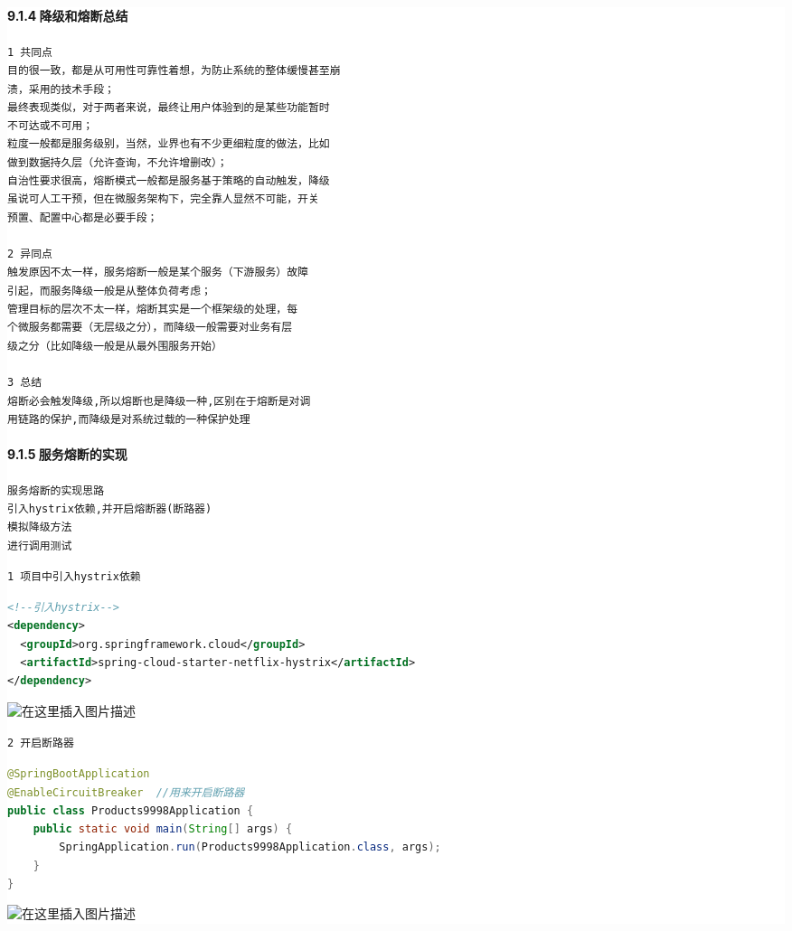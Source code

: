 
#### 9.1.4 降级和熔断总结

```markdown
1 共同点
目的很一致，都是从可用性可靠性着想，为防止系统的整体缓慢甚至崩
溃，采用的技术手段；
最终表现类似，对于两者来说，最终让用户体验到的是某些功能暂时
不可达或不可用；
粒度一般都是服务级别，当然，业界也有不少更细粒度的做法，比如
做到数据持久层（允许查询，不允许增删改）；
自治性要求很高，熔断模式一般都是服务基于策略的自动触发，降级
虽说可人工干预，但在微服务架构下，完全靠人显然不可能，开关
预置、配置中心都是必要手段；

2 异同点
触发原因不太一样，服务熔断一般是某个服务（下游服务）故障
引起，而服务降级一般是从整体负荷考虑；
管理目标的层次不太一样，熔断其实是一个框架级的处理，每
个微服务都需要（无层级之分），而降级一般需要对业务有层
级之分（比如降级一般是从最外围服务开始）

3 总结
熔断必会触发降级,所以熔断也是降级一种,区别在于熔断是对调
用链路的保护,而降级是对系统过载的一种保护处理
```

#### 9.1.5 服务熔断的实现

```markdown
服务熔断的实现思路
引入hystrix依赖,并开启熔断器(断路器)
模拟降级方法
进行调用测试
```

```markdown
1 项目中引入hystrix依赖
```

```xml
<!--引入hystrix-->
<dependency>
  <groupId>org.springframework.cloud</groupId>
  <artifactId>spring-cloud-starter-netflix-hystrix</artifactId>
</dependency>
```
![在这里插入图片描述](https://img-blog.csdnimg.cn/20201017195018473.png?x-oss-process=image/watermark,type_ZmFuZ3poZW5naGVpdGk,shadow_10,text_aHR0cHM6Ly9ibG9nLmNzZG4ubmV0L3VuaXF1ZV9wZXJmZWN0,size_16,color_FFFFFF,t_70#pic_center)

```markdown
2 开启断路器
```

```java
@SpringBootApplication
@EnableCircuitBreaker  //用来开启断路器
public class Products9998Application {
    public static void main(String[] args) {
        SpringApplication.run(Products9998Application.class, args);
    }
}
```
![在这里插入图片描述](https://img-blog.csdnimg.cn/20201017195159986.png?x-oss-process=image/watermark,type_ZmFuZ3poZW5naGVpdGk,shadow_10,text_aHR0cHM6Ly9ibG9nLmNzZG4ubmV0L3VuaXF1ZV9wZXJmZWN0,size_16,color_FFFFFF,t_70#pic_center)
